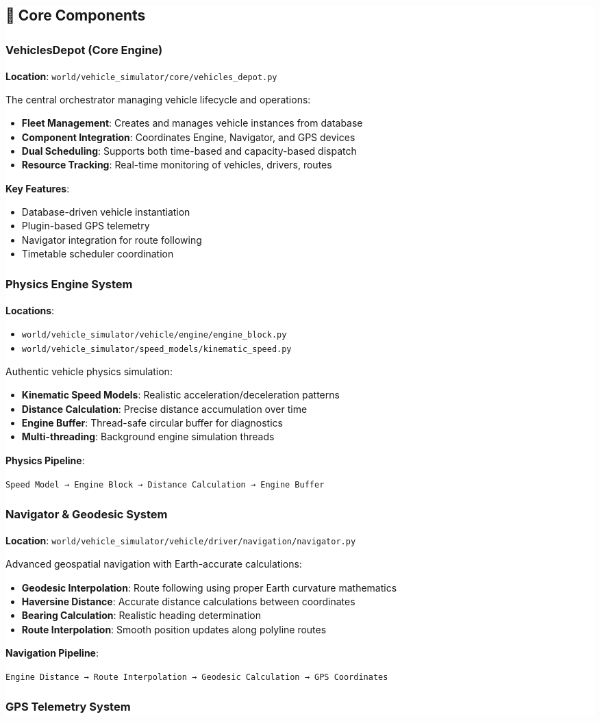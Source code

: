 ## 🔧 Core Components

### VehiclesDepot (Core Engine)

**Location**: `world/vehicle_simulator/core/vehicles_depot.py`

The central orchestrator managing vehicle lifecycle and operations:

- **Fleet Management**: Creates and manages vehicle instances from database
- **Component Integration**: Coordinates Engine, Navigator, and GPS devices
- **Dual Scheduling**: Supports both time-based and capacity-based dispatch
- **Resource Tracking**: Real-time monitoring of vehicles, drivers, routes

**Key Features**:

- Database-driven vehicle instantiation
- Plugin-based GPS telemetry
- Navigator integration for route following
- Timetable scheduler coordination

### Physics Engine System

**Locations**:

- `world/vehicle_simulator/vehicle/engine/engine_block.py`
- `world/vehicle_simulator/speed_models/kinematic_speed.py`

Authentic vehicle physics simulation:

- **Kinematic Speed Models**: Realistic acceleration/deceleration patterns
- **Distance Calculation**: Precise distance accumulation over time
- **Engine Buffer**: Thread-safe circular buffer for diagnostics
- **Multi-threading**: Background engine simulation threads

**Physics Pipeline**:

```text
Speed Model → Engine Block → Distance Calculation → Engine Buffer
```

### Navigator & Geodesic System

**Location**: `world/vehicle_simulator/vehicle/driver/navigation/navigator.py`

Advanced geospatial navigation with Earth-accurate calculations:

- **Geodesic Interpolation**: Route following using proper Earth curvature mathematics
- **Haversine Distance**: Accurate distance calculations between coordinates
- **Bearing Calculation**: Realistic heading determination
- **Route Interpolation**: Smooth position updates along polyline routes

**Navigation Pipeline**:

```text
Engine Distance → Route Interpolation → Geodesic Calculation → GPS Coordinates
```

### GPS Telemetry System
